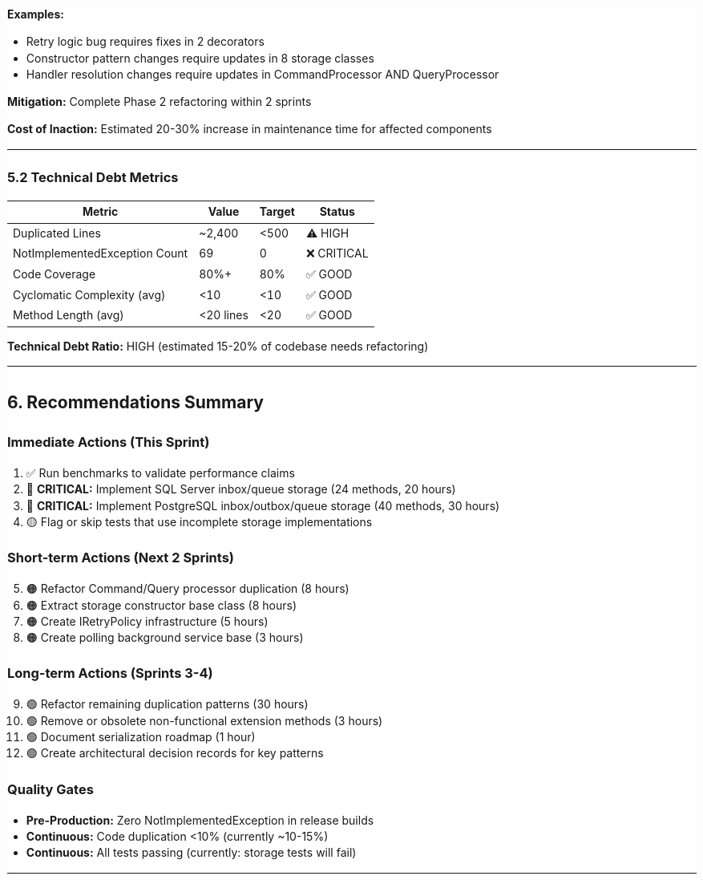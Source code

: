 **Examples:**
- Retry logic bug requires fixes in 2 decorators
- Constructor pattern changes require updates in 8 storage classes
- Handler resolution changes require updates in CommandProcessor AND QueryProcessor

**Mitigation:** Complete Phase 2 refactoring within 2 sprints

**Cost of Inaction:** Estimated 20-30% increase in maintenance time for affected components

---

### 5.2 Technical Debt Metrics

| Metric | Value | Target | Status |
|--------|-------|--------|--------|
| Duplicated Lines | ~2,400 | <500 | ⚠️ HIGH |
| NotImplementedException Count | 69 | 0 | ❌ CRITICAL |
| Code Coverage | 80%+ | 80% | ✅ GOOD |
| Cyclomatic Complexity (avg) | <10 | <10 | ✅ GOOD |
| Method Length (avg) | <20 lines | <20 | ✅ GOOD |

**Technical Debt Ratio:** HIGH (estimated 15-20% of codebase needs refactoring)

---

## 6. Recommendations Summary

### Immediate Actions (This Sprint)
1. ✅ Run benchmarks to validate performance claims
2. 🔴 **CRITICAL:** Implement SQL Server inbox/queue storage (24 methods, 20 hours)
3. 🔴 **CRITICAL:** Implement PostgreSQL inbox/outbox/queue storage (40 methods, 30 hours)
4. 🟡 Flag or skip tests that use incomplete storage implementations

### Short-term Actions (Next 2 Sprints)
5. 🟠 Refactor Command/Query processor duplication (8 hours)
6. 🟠 Extract storage constructor base class (8 hours)
7. 🟠 Create IRetryPolicy infrastructure (5 hours)
8. 🟠 Create polling background service base (3 hours)

### Long-term Actions (Sprints 3-4)
9. 🟢 Refactor remaining duplication patterns (30 hours)
10. 🟢 Remove or obsolete non-functional extension methods (3 hours)
11. 🟢 Document serialization roadmap (1 hour)
12. 🟢 Create architectural decision records for key patterns

### Quality Gates
- **Pre-Production:** Zero NotImplementedException in release builds
- **Continuous:** Code duplication <10% (currently ~10-15%)
- **Continuous:** All tests passing (currently: storage tests will fail)

---